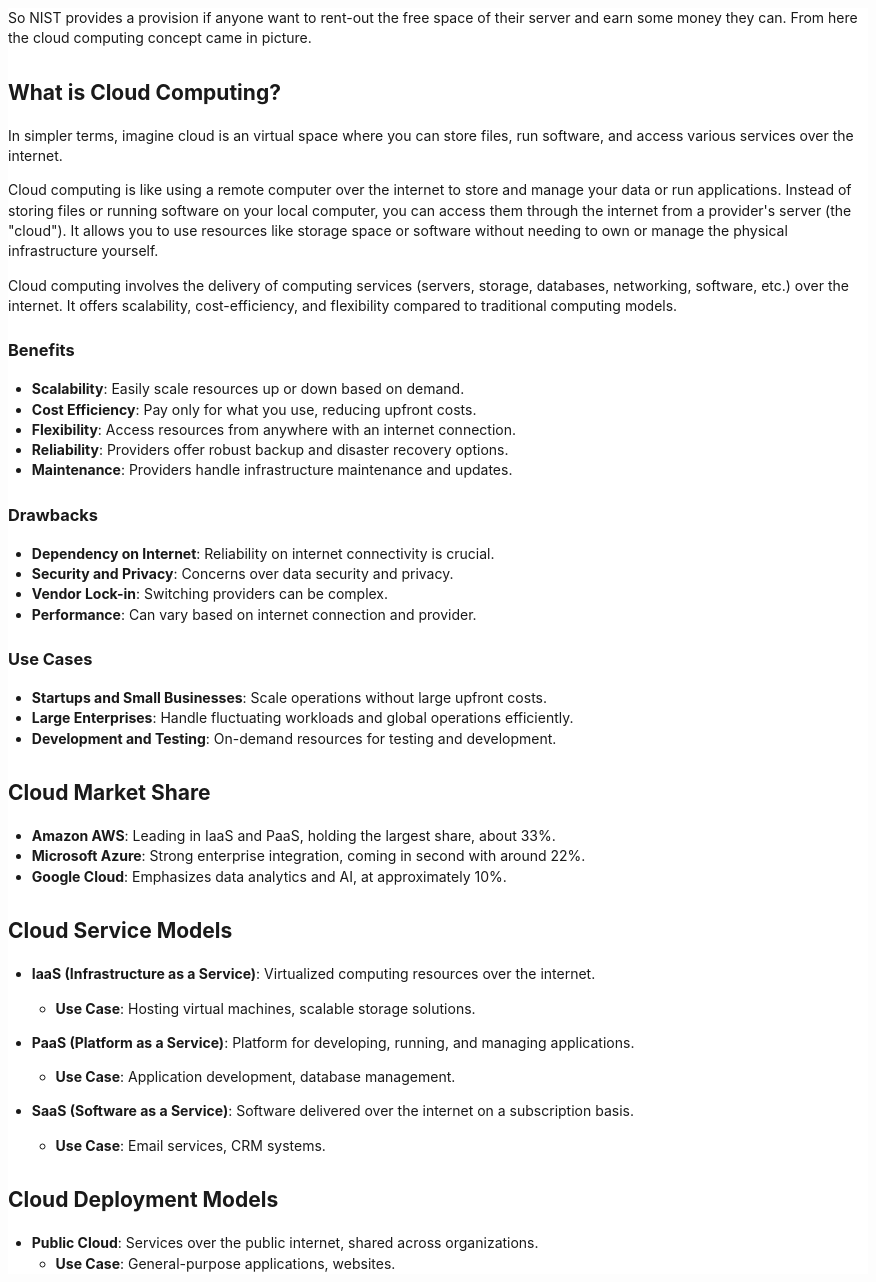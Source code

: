 So NIST provides a provision if anyone want to rent-out the free space of their server and earn some money they can.
From here the cloud computing concept came in picture.

## What is Cloud Computing?
In simpler terms, imagine cloud is an virtual space where you can store files, run software, and access various services over the internet.

Cloud computing is like using a remote computer over the internet to store and manage your data or run applications. Instead of storing files or running software on your local computer, you can access them through the internet from a provider's server (the "cloud"). It allows you to use resources like storage space or software without needing to own or manage the physical infrastructure yourself.

Cloud computing involves the delivery of computing services (servers, storage, databases, networking, software, etc.) over the internet. It offers scalability, cost-efficiency, and flexibility compared to traditional computing models.

### Benefits
- **Scalability**: Easily scale resources up or down based on demand.
- **Cost Efficiency**: Pay only for what you use, reducing upfront costs.
- **Flexibility**: Access resources from anywhere with an internet connection.
- **Reliability**: Providers offer robust backup and disaster recovery options.
- **Maintenance**: Providers handle infrastructure maintenance and updates.

### Drawbacks
- **Dependency on Internet**: Reliability on internet connectivity is crucial.
- **Security and Privacy**: Concerns over data security and privacy.
- **Vendor Lock-in**: Switching providers can be complex.
- **Performance**: Can vary based on internet connection and provider.

### Use Cases
- **Startups and Small Businesses**: Scale operations without large upfront costs.
- **Large Enterprises**: Handle fluctuating workloads and global operations efficiently.
- **Development and Testing**: On-demand resources for testing and development.

## Cloud Market Share
- **Amazon AWS**: Leading in IaaS and PaaS, holding the largest share, about 33%.
- **Microsoft Azure**: Strong enterprise integration, coming in second with around 22%.
- **Google Cloud**: Emphasizes data analytics and AI, at approximately 10%.

## Cloud Service Models
- **IaaS (Infrastructure as a Service)**: Virtualized computing resources over the internet.
  - **Use Case**: Hosting virtual machines, scalable storage solutions.

- **PaaS (Platform as a Service)**: Platform for developing, running, and managing applications.
  - **Use Case**: Application development, database management.

- **SaaS (Software as a Service)**: Software delivered over the internet on a subscription basis.
  - **Use Case**: Email services, CRM systems.

## Cloud Deployment Models
- **Public Cloud**: Services over the public internet, shared across organizations.
  - **Use Case**: General-purpose applications, websites.
